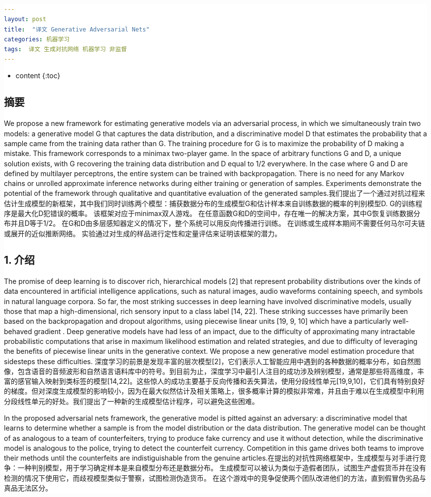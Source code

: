 ```yaml
---
layout: post
title:  "译文 Generative Adversarial Nets"
categories: 机器学习
tags:  译文 生成对抗网络 机器学习 非监督
---
```


* content
{:toc}

## 摘要
We propose a new framework for estimating generative models via an adversarial process, in which we simultaneously train two models: a generative model G that captures the data distribution, and a discriminative model D that estimates the probability that a sample came from the training data rather than G. The training procedure for G is to maximize the probability of D making a mistake. This framework corresponds to a minimax two-player game. In the space of arbitrary functions G and D, a unique solution exists, with G recovering the training data distribution and D equal to 1/2 everywhere. In the case where G and D are defined by multilayer perceptrons, the entire system can be trained with backpropagation. There is no need for any Markov chains or unrolled approximate inference networks during either training or generation of samples. Experiments demonstrate the potential of the framework through qualitative and quantitative evaluation of the generated samples.我们提出了一个通过对抗过程来估计生成模型的新框架，其中我们同时训练两个模型：捕获数据分布的生成模型G和估计样本来自训练数据的概率的判别模型D. G的训练程序是最大化D犯错误的概率。 该框架对应于minimax双人游戏。 在任意函数G和D的空间中，存在唯一的解决方案，其中G恢复训练数据分布并且D等于1/2。 在G和D由多层感知器定义的情况下，整个系统可以用反向传播进行训练。 在训练或生成样本期间不需要任何马尔可夫链或展开的近似推断网络。 实验通过对生成的样品进行定性和定量评估来证明该框架的潜力。

## 1. 介绍
The promise of deep learning is to discover rich, hierarchical models [2] that represent probability distributions over the kinds of data encountered in artificial intelligence applications, such as natural images, audio waveforms containing speech, and symbols in natural language corpora. So far, the most striking successes in deep learning have involved discriminative models, usually those that map a high-dimensional, rich sensory input to a class label [14, 22]. These striking successes have primarily been based on the backpropagation and dropout algorithms, using piecewise linear units [19, 9, 10] which have a particularly well-behaved gradient . Deep generative models have had less of an impact, due to the difficulty of approximating many intractable probabilistic computations that arise in maximum likelihood estimation and related strategies, and due to difficulty of leveraging the benefits of piecewise linear units in the generative context. We propose a new generative model estimation procedure that sidesteps these difficulties. 深度学习的前景是发现丰富的层次模型[2]，它们表示人工智能应用中遇到的各种数据的概率分布，如自然图像，包含语音的音频波形和自然语言语料库中的符号。到目前为止，深度学习中最引人注目的成功涉及辨别模型，通常是那些将高维度，丰富的感官输入映射到类标签的模型[14,22]。这些惊人的成功主要基于反向传播和丢失算法，使用分段线性单元[19,9,10]，它们具有特别良好的梯度。但对深度生成模型的影响较小，因为在最大似然估计及相关策略上，很多概率计算的模拟非常难，并且由于难以在生成模型中利用分段线性单元的好处。我们提出了一种新的生成模型估计程序，可以避免这些困难。

In the proposed adversarial nets framework, the generative model is pitted against an adversary: a discriminative model that learns to determine whether a sample is from the model distribution or the data distribution. The generative model can be thought of as analogous to a team of counterfeiters, trying to produce fake currency and use it without detection, while the discriminative model is analogous to the police, trying to detect the counterfeit currency. Competition in this game drives both teams to improve their methods until the counterfeits are indistiguishable from the genuine articles.在提出的对抗性网络框架中，生成模型与对手进行竞争：一种判别模型，用于学习确定样本是来自模型分布还是数据分布。 生成模型可以被认为类似于造假者团队，试图生产虚假货币并在没有检测的情况下使用它，而歧视模型类似于警察，试图检测伪造货币。 在这个游戏中的竞争促使两个团队改进他们的方法，直到假冒伪劣品与真品无法区分。
